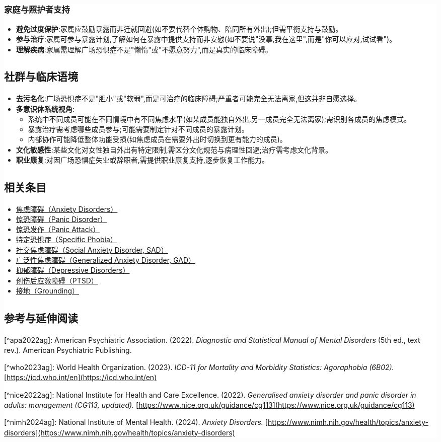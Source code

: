### 家庭与照护者支持

- **避免过度保护**:家属应鼓励暴露而非迁就回避(如不要代替个体购物、陪同所有外出);但需平衡支持与鼓励。
- **参与治疗**:家属可参与暴露计划,了解如何在暴露中提供支持而非安慰(如不要说"没事,我在这里",而是"你可以应对,试试看")。
- **理解疾病**:家属需理解广场恐惧症不是"懒惰"或"不愿意努力",而是真实的临床障碍。

## 社群与临床语境

- **去污名化**:广场恐惧症不是"胆小"或"软弱",而是可治疗的临床障碍;严重者可能完全无法离家,但这并非自愿选择。
- **多意识体系统视角**:
  - 系统中不同成员可能在不同情境中有不同焦虑水平(如某成员能独自外出,另一成员完全无法离家);需识别各成员的焦虑模式。
  - 暴露治疗需考虑哪些成员参与;可能需要制定针对不同成员的暴露计划。
  - 内部协作可能降低整体功能受损(如焦虑成员在需要外出时切换到更有能力的成员)。
- **文化敏感性**:某些文化对女性独自外出有特定限制,需区分文化规范与病理性回避;治疗需考虑文化背景。
- **职业康复**:对因广场恐惧症失业或辞职者,需提供职业康复支持,逐步恢复工作能力。

## 相关条目

- [焦虑障碍（Anxiety Disorders）](Anxiety-Disorders.md)
- [惊恐障碍（Panic Disorder）](Panic-Disorder.md)
- [惊恐发作（Panic Attack）](Panic-Attack.md)
- [特定恐惧症（Specific Phobia）](Specific-Phobia.md)
- [社交焦虑障碍（Social Anxiety Disorder, SAD）](Social-Anxiety-Disorder.md)
- [广泛性焦虑障碍（Generalized Anxiety Disorder, GAD）](Generalized-Anxiety-Disorder-GAD.md)
- [抑郁障碍（Depressive Disorders）](Depressive-Disorders.md)
- [创伤后应激障碍（PTSD）](PTSD.md)
- [接地（Grounding）](Grounding.md)

## 参考与延伸阅读

\[^apa2022ag\]: American Psychiatric Association. (2022). _Diagnostic and Statistical Manual of Mental Disorders_ (5th ed., text rev.). American Psychiatric Publishing.

\[^who2023ag\]: World Health Organization. (2023). _ICD-11 for Mortality and Morbidity Statistics: Agoraphobia (6B02)._ [https://icd.who.int/en](https://icd.who.int/en)

\[^nice2022ag\]: National Institute for Health and Care Excellence. (2022). _Generalised anxiety disorder and panic disorder in adults: management (CG113, updated)._ [https://www.nice.org.uk/guidance/cg113](https://www.nice.org.uk/guidance/cg113)

\[^nimh2024ag\]: National Institute of Mental Health. (2024). _Anxiety Disorders._ [https://www.nimh.nih.gov/health/topics/anxiety-disorders](https://www.nimh.nih.gov/health/topics/anxiety-disorders)
